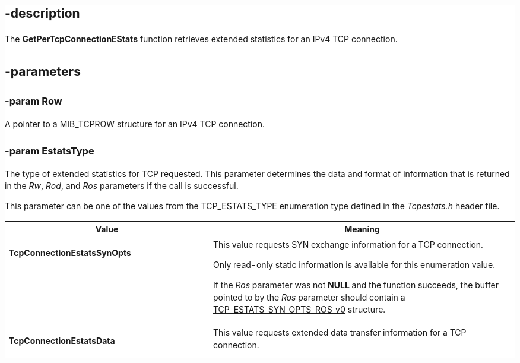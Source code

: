 
## -description


The 
<b>GetPerTcpConnectionEStats</b> function retrieves extended statistics for an IPv4 TCP connection.


## -parameters




### -param Row

A pointer to a <a href="https://msdn.microsoft.com/36364854-caa8-4652-be8e-f741b36d9fd7">MIB_TCPROW</a> structure for an IPv4 TCP connection. 


### -param EstatsType

The type of extended statistics for TCP requested. This parameter determines the data and format of information that is returned in the <i>Rw</i>, <i>Rod</i>, and <i>Ros</i> parameters if the call is successful.

This parameter can be one of the values from the <a href="https://msdn.microsoft.com/96f55528-e74a-4360-a7a2-54ba19c3a284">TCP_ESTATS_TYPE</a> enumeration type defined in the <i>Tcpestats.h</i> header file. 

<table>
<tr>
<th>Value</th>
<th>Meaning</th>
</tr>
<tr>
<td width="40%"><a id="TcpConnectionEstatsSynOpts"></a><a id="tcpconnectionestatssynopts"></a><a id="TCPCONNECTIONESTATSSYNOPTS"></a><dl>
<dt><b>TcpConnectionEstatsSynOpts</b></dt>
</dl>
</td>
<td width="60%">
This value requests SYN exchange information for a TCP connection.

Only read-only static information is available for this enumeration value.

If the <i>Ros</i> parameter was not <b>NULL</b> and the function succeeds, the buffer pointed to by the <i>Ros</i> parameter should contain a <a href="https://msdn.microsoft.com/e183b23c-ce87-4818-b6d6-2305a3aa345d">TCP_ESTATS_SYN_OPTS_ROS_v0</a> structure.

</td>
</tr>
<tr>
<td width="40%"><a id="TcpConnectionEstatsData"></a><a id="tcpconnectionestatsdata"></a><a id="TCPCONNECTIONESTATSDATA"></a><dl>
<dt><b>TcpConnectionEstatsData</b></dt>
</dl>
</td>
<td width="60%">
This value requests extended data transfer information for a TCP connection. 
